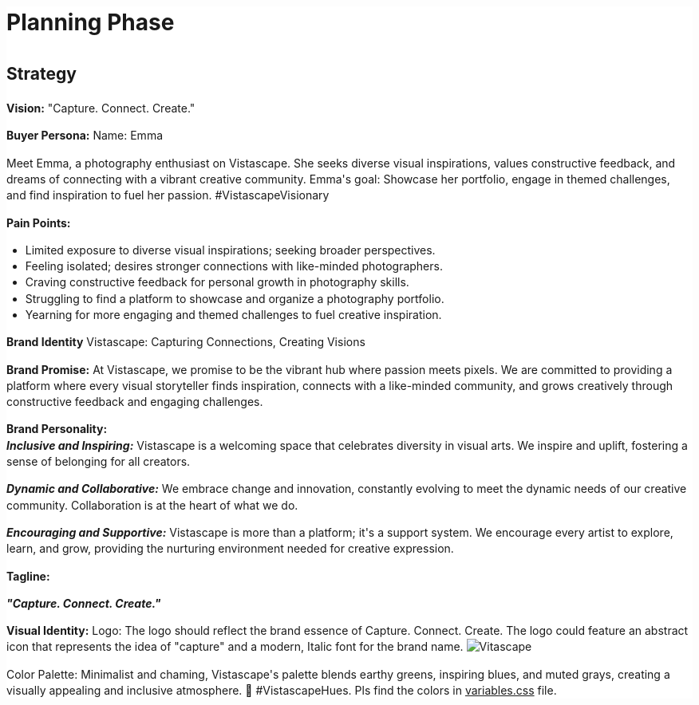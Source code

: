 

# **Planning Phase**
## **Strategy** 

**Vision:**
"Capture. Connect. Create."

**Buyer Persona:**
Name: Emma

Meet Emma, a photography enthusiast on Vistascape. She seeks diverse visual inspirations, values constructive feedback, and dreams of connecting with a vibrant creative community. Emma's goal: Showcase her portfolio, engage in themed challenges, and find inspiration to fuel her passion. #VistascapeVisionary


**Pain Points:** 
- Limited exposure to diverse visual inspirations; seeking broader perspectives.
- Feeling isolated; desires stronger connections with like-minded photographers.
- Craving constructive feedback for personal growth in photography skills.
- Struggling to find a platform to showcase and organize a photography portfolio.
- Yearning for more engaging and themed challenges to fuel creative inspiration.

**Brand Identity**
Vistascape: Capturing Connections, Creating Visions

**Brand Promise:** 
At Vistascape, we promise to be the vibrant hub where passion meets pixels. We are committed to providing a platform where every visual storyteller finds inspiration, connects with a like-minded community, and grows creatively through constructive feedback and engaging challenges.

**Brand Personality:** <br>
***Inclusive and Inspiring:*** Vistascape is a welcoming space that celebrates diversity in visual arts. We inspire and uplift, fostering a sense of belonging for all creators.

***Dynamic and Collaborative:*** We embrace change and innovation, constantly evolving to meet the dynamic needs of our creative community. Collaboration is at the heart of what we do.

***Encouraging and Supportive:*** Vistascape is more than a platform; it's a support system. We encourage every artist to explore, learn, and grow, providing the nurturing environment needed for creative expression.

**Tagline:**

***"Capture. Connect. Create."***


**Visual Identity:**
Logo: The logo should reflect the brand essence of Capture. Connect. Create. The logo could feature an abstract icon that represents the idea of "capture" and a modern, Italic font for the brand name.
![Vitascape](https://res.cloudinary.com/pjdevex/image/upload/v1700119289/vistascape/logo/logo_ms4lwm.png)

Color Palette:
Minimalist and chaming, Vistascape's palette blends earthy greens, inspiring blues, and muted grays, creating a visually appealing and inclusive atmosphere. 🌈 #VistascapeHues. Pls find the colors in [variables.css](https://github.com/PJDEVEX/vistascape/blob/main/frontend/src/styles/variables.css) file.

